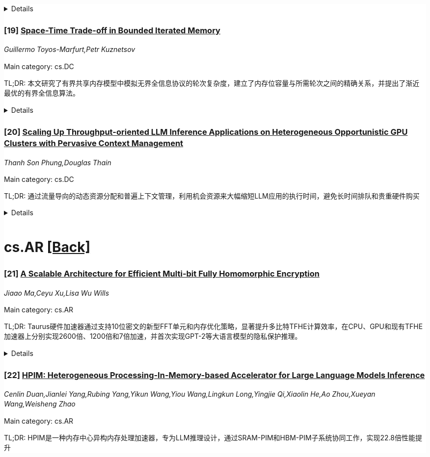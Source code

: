
<details><summary>Details</summary></details>


### [19] [Space-Time Trade-off in Bounded Iterated Memory](https://arxiv.org/abs/2509.13157)
*Guillermo Toyos-Marfurt,Petr Kuznetsov*

Main category: cs.DC

TL;DR: 本文研究了有界共享内存模型中模拟无界全信息协议的轮次复杂度，建立了内存位容量与所需轮次之间的精确关系，并提出了渐近最优的有界全信息算法。


<details><summary>Details</summary></details>


### [20] [Scaling Up Throughput-oriented LLM Inference Applications on Heterogeneous Opportunistic GPU Clusters with Pervasive Context Management](https://arxiv.org/abs/2509.13201)
*Thanh Son Phung,Douglas Thain*

Main category: cs.DC

TL;DR: 通过流量导向的动态资源分配和普遍上下文管理，利用机会资源来大幅缩短LLM应用的执行时间，避免长时间排队和贵重硬件购买


<details><summary>Details</summary></details>


<div id='cs.AR'></div>

# cs.AR [[Back]](#toc)

### [21] [A Scalable Architecture for Efficient Multi-bit Fully Homomorphic Encryption](https://arxiv.org/abs/2509.12676)
*Jiaao Ma,Ceyu Xu,Lisa Wu Wills*

Main category: cs.AR

TL;DR: Taurus硬件加速器通过支持10位密文的新型FFT单元和内存优化策略，显著提升多比特TFHE计算效率，在CPU、GPU和现有TFHE加速器上分别实现2600倍、1200倍和7倍加速，并首次实现GPT-2等大语言模型的隐私保护推理。


<details><summary>Details</summary></details>


### [22] [HPIM: Heterogeneous Processing-In-Memory-based Accelerator for Large Language Models Inference](https://arxiv.org/abs/2509.12993)
*Cenlin Duan,Jianlei Yang,Rubing Yang,Yikun Wang,Yiou Wang,Lingkun Long,Yingjie Qi,Xiaolin He,Ao Zhou,Xueyan Wang,Weisheng Zhao*

Main category: cs.AR

TL;DR: HPIM是一种内存中心异构内存处理加速器，专为LLM推理设计，通过SRAM-PIM和HBM-PIM子系统协同工作，实现22.8倍性能提升
